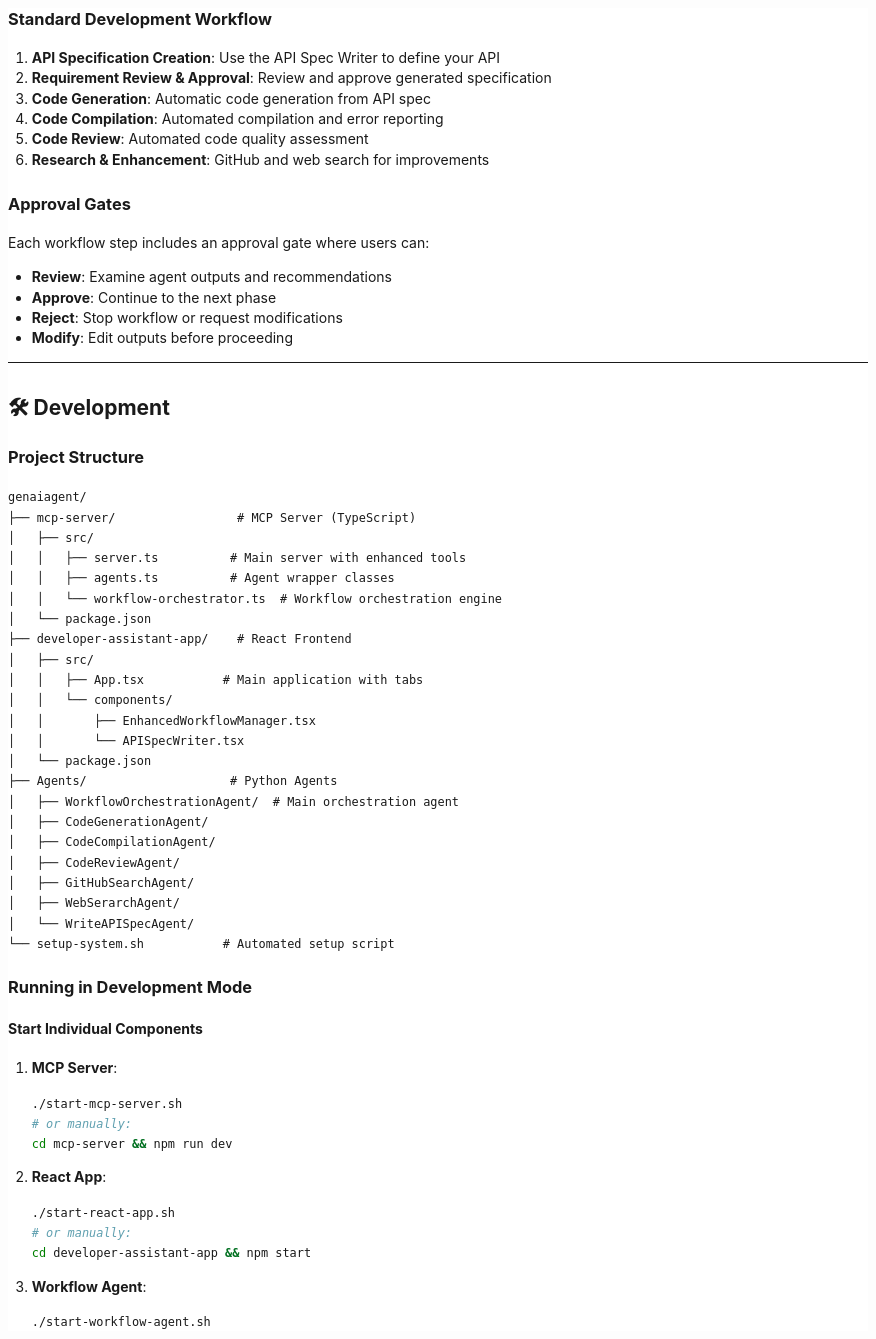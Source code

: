 ### Standard Development Workflow
1. **API Specification Creation**: Use the API Spec Writer to define your API
2. **Requirement Review & Approval**: Review and approve generated specification
3. **Code Generation**: Automatic code generation from API spec
4. **Code Compilation**: Automated compilation and error reporting
5. **Code Review**: Automated code quality assessment
6. **Research & Enhancement**: GitHub and web search for improvements

### Approval Gates
Each workflow step includes an approval gate where users can:
- **Review**: Examine agent outputs and recommendations
- **Approve**: Continue to the next phase
- **Reject**: Stop workflow or request modifications
- **Modify**: Edit outputs before proceeding

---

## 🛠️ Development

### Project Structure
```
genaiagent/
├── mcp-server/                 # MCP Server (TypeScript)
│   ├── src/
│   │   ├── server.ts          # Main server with enhanced tools
│   │   ├── agents.ts          # Agent wrapper classes
│   │   └── workflow-orchestrator.ts  # Workflow orchestration engine
│   └── package.json
├── developer-assistant-app/    # React Frontend
│   ├── src/
│   │   ├── App.tsx           # Main application with tabs
│   │   └── components/
│   │       ├── EnhancedWorkflowManager.tsx
│   │       └── APISpecWriter.tsx
│   └── package.json
├── Agents/                    # Python Agents
│   ├── WorkflowOrchestrationAgent/  # Main orchestration agent
│   ├── CodeGenerationAgent/   
│   ├── CodeCompilationAgent/  
│   ├── CodeReviewAgent/       
│   ├── GitHubSearchAgent/     
│   ├── WebSerarchAgent/       
│   └── WriteAPISpecAgent/     
└── setup-system.sh           # Automated setup script
```

### Running in Development Mode
#### Start Individual Components
1. **MCP Server**:
   ```bash
   ./start-mcp-server.sh
   # or manually:
   cd mcp-server && npm run dev
   ```
2. **React App**:
   ```bash
   ./start-react-app.sh
   # or manually:
   cd developer-assistant-app && npm start
   ```
3. **Workflow Agent**:
   ```bash
   ./start-workflow-agent.sh
   ```